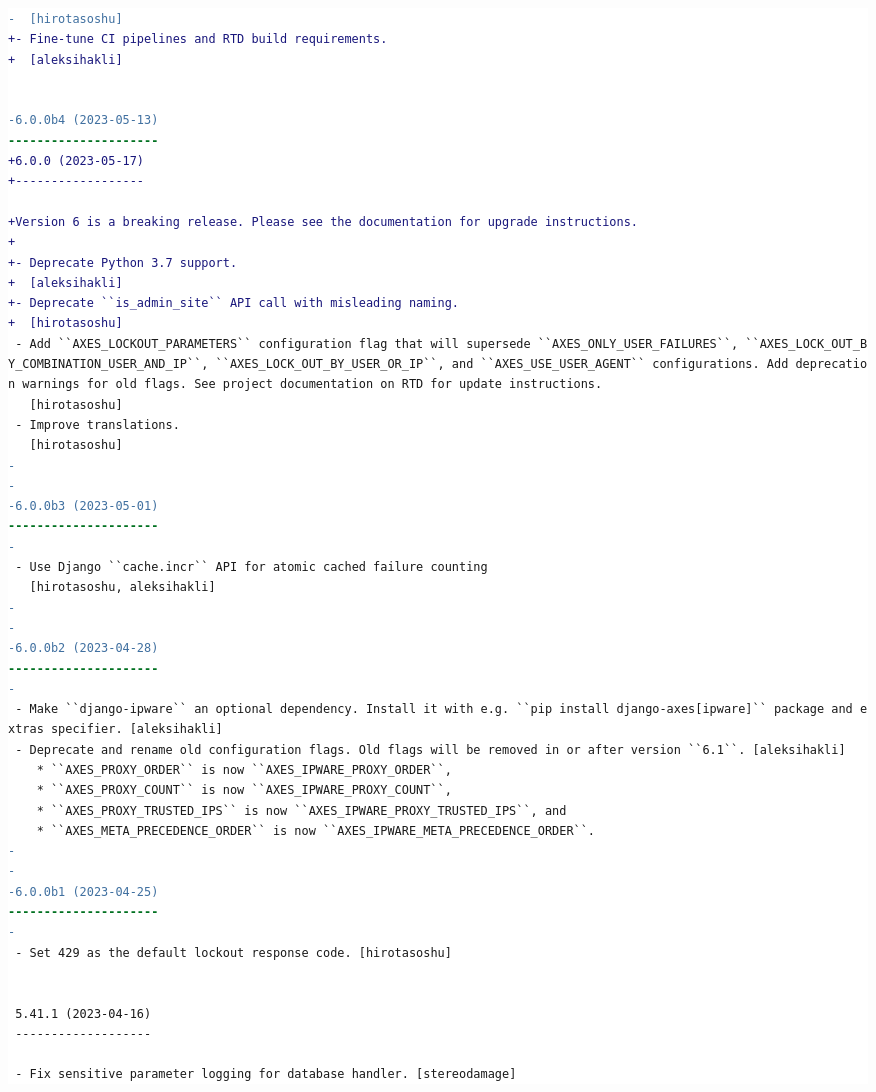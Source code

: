 ```diff
-  [hirotasoshu]
+- Fine-tune CI pipelines and RTD build requirements.
+  [aleksihakli]
 
 
-6.0.0b4 (2023-05-13)
---------------------
+6.0.0 (2023-05-17)
+------------------
 
+Version 6 is a breaking release. Please see the documentation for upgrade instructions.
+
+- Deprecate Python 3.7 support.
+  [aleksihakli]
+- Deprecate ``is_admin_site`` API call with misleading naming.
+  [hirotasoshu]
 - Add ``AXES_LOCKOUT_PARAMETERS`` configuration flag that will supersede ``AXES_ONLY_USER_FAILURES``, ``AXES_LOCK_OUT_BY_COMBINATION_USER_AND_IP``, ``AXES_LOCK_OUT_BY_USER_OR_IP``, and ``AXES_USE_USER_AGENT`` configurations. Add deprecation warnings for old flags. See project documentation on RTD for update instructions.
   [hirotasoshu]
 - Improve translations.
   [hirotasoshu]
-
-
-6.0.0b3 (2023-05-01)
---------------------
-
 - Use Django ``cache.incr`` API for atomic cached failure counting
   [hirotasoshu, aleksihakli]
-
-
-6.0.0b2 (2023-04-28)
---------------------
-
 - Make ``django-ipware`` an optional dependency. Install it with e.g. ``pip install django-axes[ipware]`` package and extras specifier. [aleksihakli]
 - Deprecate and rename old configuration flags. Old flags will be removed in or after version ``6.1``. [aleksihakli]
    * ``AXES_PROXY_ORDER`` is now ``AXES_IPWARE_PROXY_ORDER``,
    * ``AXES_PROXY_COUNT`` is now ``AXES_IPWARE_PROXY_COUNT``,
    * ``AXES_PROXY_TRUSTED_IPS`` is now ``AXES_IPWARE_PROXY_TRUSTED_IPS``, and
    * ``AXES_META_PRECEDENCE_ORDER`` is now ``AXES_IPWARE_META_PRECEDENCE_ORDER``.
-
-
-6.0.0b1 (2023-04-25)
---------------------
-
 - Set 429 as the default lockout response code. [hirotasoshu]
 
 
 5.41.1 (2023-04-16)
 -------------------
 
 - Fix sensitive parameter logging for database handler. [stereodamage]
```
